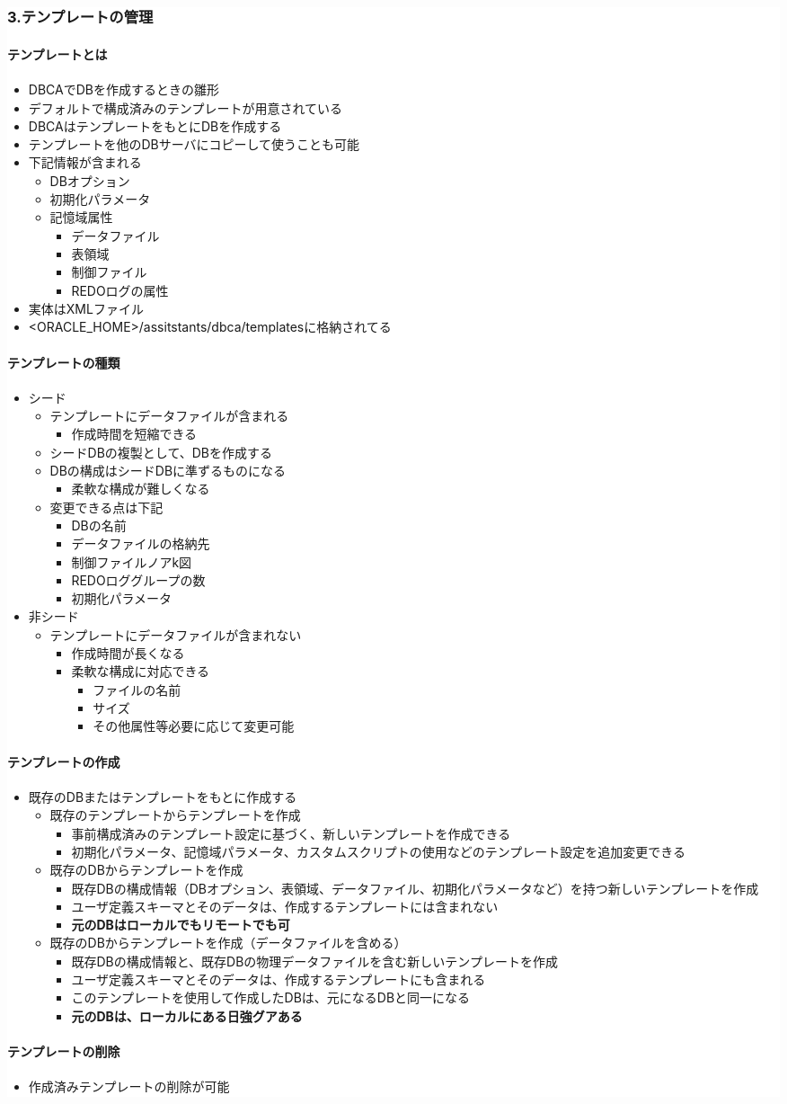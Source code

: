 ### 3.テンプレートの管理
#### テンプレートとは
* DBCAでDBを作成するときの雛形
* デフォルトで構成済みのテンプレートが用意されている
* DBCAはテンプレートをもとにDBを作成する
* テンプレートを他のDBサーバにコピーして使うことも可能
* 下記情報が含まれる
  * DBオプション
  * 初期化パラメータ
  * 記憶域属性
    * データファイル
    * 表領域
    * 制御ファイル
    * REDOログの属性
* 実体はXMLファイル
* <ORACLE_HOME>/assitstants/dbca/templatesに格納されてる

#### テンプレートの種類
* シード
  * テンプレートにデータファイルが含まれる
    * 作成時間を短縮できる
  * シードDBの複製として、DBを作成する
  * DBの構成はシードDBに準ずるものになる
    * 柔軟な構成が難しくなる
  * 変更できる点は下記
    * DBの名前
    * データファイルの格納先
    * 制御ファイルノアk図
    * REDOロググループの数
    * 初期化パラメータ
* 非シード
  * テンプレートにデータファイルが含まれない
    * 作成時間が長くなる
    * 柔軟な構成に対応できる
      * ファイルの名前
      * サイズ
      * その他属性等必要に応じて変更可能
#### テンプレートの作成
* 既存のDBまたはテンプレートをもとに作成する
  * 既存のテンプレートからテンプレートを作成
    * 事前構成済みのテンプレート設定に基づく、新しいテンプレートを作成できる
    * 初期化パラメータ、記憶域パラメータ、カスタムスクリプトの使用などのテンプレート設定を追加変更できる
  * 既存のDBからテンプレートを作成
    * 既存DBの構成情報（DBオプション、表領域、データファイル、初期化パラメータなど）を持つ新しいテンプレートを作成
    * ユーザ定義スキーマとそのデータは、作成するテンプレートには含まれない
    * **元のDBはローカルでもリモートでも可**
  * 既存のDBからテンプレートを作成（データファイルを含める）
    * 既存DBの構成情報と、既存DBの物理データファイルを含む新しいテンプレートを作成
    * ユーザ定義スキーマとそのデータは、作成するテンプレートにも含まれる
    * このテンプレートを使用して作成したDBは、元になるDBと同一になる
    * **元のDBは、ローカルにある日強グアある**
#### テンプレートの削除
  * 作成済みテンプレートの削除が可能